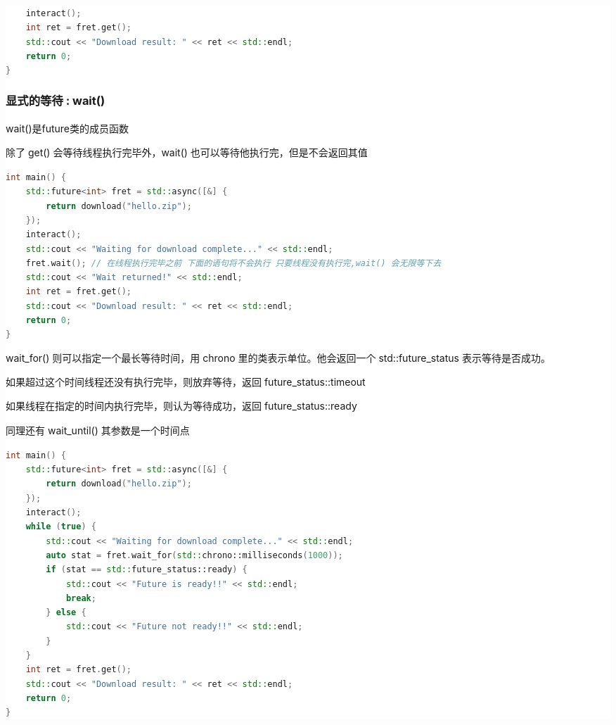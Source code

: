 ```cpp
    interact();
    int ret = fret.get();
    std::cout << "Download result: " << ret << std::endl;
    return 0;
}
```

### 显式的等待 : wait()

wait()是future类的成员函数

除了 get() 会等待线程执行完毕外，wait() 也可以等待他执行完，但是不会返回其值

```cpp
int main() {
    std::future<int> fret = std::async([&] {
        return download("hello.zip"); 
    });
    interact();
    std::cout << "Waiting for download complete..." << std::endl;
    fret.wait(); // 在线程执行完毕之前 下面的语句将不会执行 只要线程没有执行完,wait() 会无限等下去
    std::cout << "Wait returned!" << std::endl;
    int ret = fret.get();
    std::cout << "Download result: " << ret << std::endl;
    return 0;
}
```

 wait_for() 则可以指定一个最长等待时间，用 chrono 里的类表示单位。他会返回一个 std::future_status 表示等待是否成功。

如果超过这个时间线程还没有执行完毕，则放弃等待，返回 future_status::timeout

如果线程在指定的时间内执行完毕，则认为等待成功，返回 future_status::ready

同理还有 wait_until() 其参数是一个时间点

```cpp
int main() {
    std::future<int> fret = std::async([&] {
        return download("hello.zip"); 
    });
    interact();
    while (true) {
        std::cout << "Waiting for download complete..." << std::endl;
        auto stat = fret.wait_for(std::chrono::milliseconds(1000));
        if (stat == std::future_status::ready) {
            std::cout << "Future is ready!!" << std::endl;
            break;
        } else {
            std::cout << "Future not ready!!" << std::endl;
        }
    }
    int ret = fret.get();
    std::cout << "Download result: " << ret << std::endl;
    return 0;
}
```
